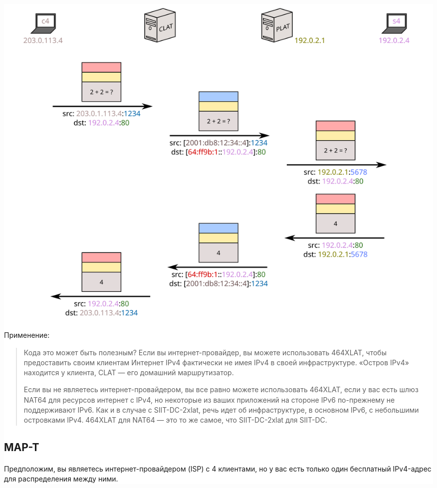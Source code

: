 ![Маршруты пакетов при использовании 464XLAT](/img/siit_nat64/464xlat/flow.svg)

Применение:

> Кода это может быть полезным? Если вы интернет-провайдер, вы можете использовать 464XLAT, чтобы предоставить своим клиентам Интернет IPv4 фактически не имея IPv4 в своей инфраструктуре. «Остров IPv4» находится у клиента, CLAT — его домашний маршрутизатор.
>
> Если вы не являетесь интернет-провайдером, вы все равно можете использовать 464XLAT, если у вас есть шлюз NAT64 для ресурсов интернет с IPv4, но некоторые из ваших приложений на стороне IPv6 по-прежнему не поддерживают IPv6. Как и в случае с SIIT-DC-2xlat, речь идет об инфраструктуре, в основном IPv6, с небольшими островками IPv4. 464XLAT для NAT64 — это то же самое, что SIIT-DC-2xlat для SIIT-DC.

## MAP-T

Предположим, вы являетесь интернет-провайдером (ISP) с 4 клиентами, но у вас есть только один бесплатный IPv4-адрес для распределения между ними.
